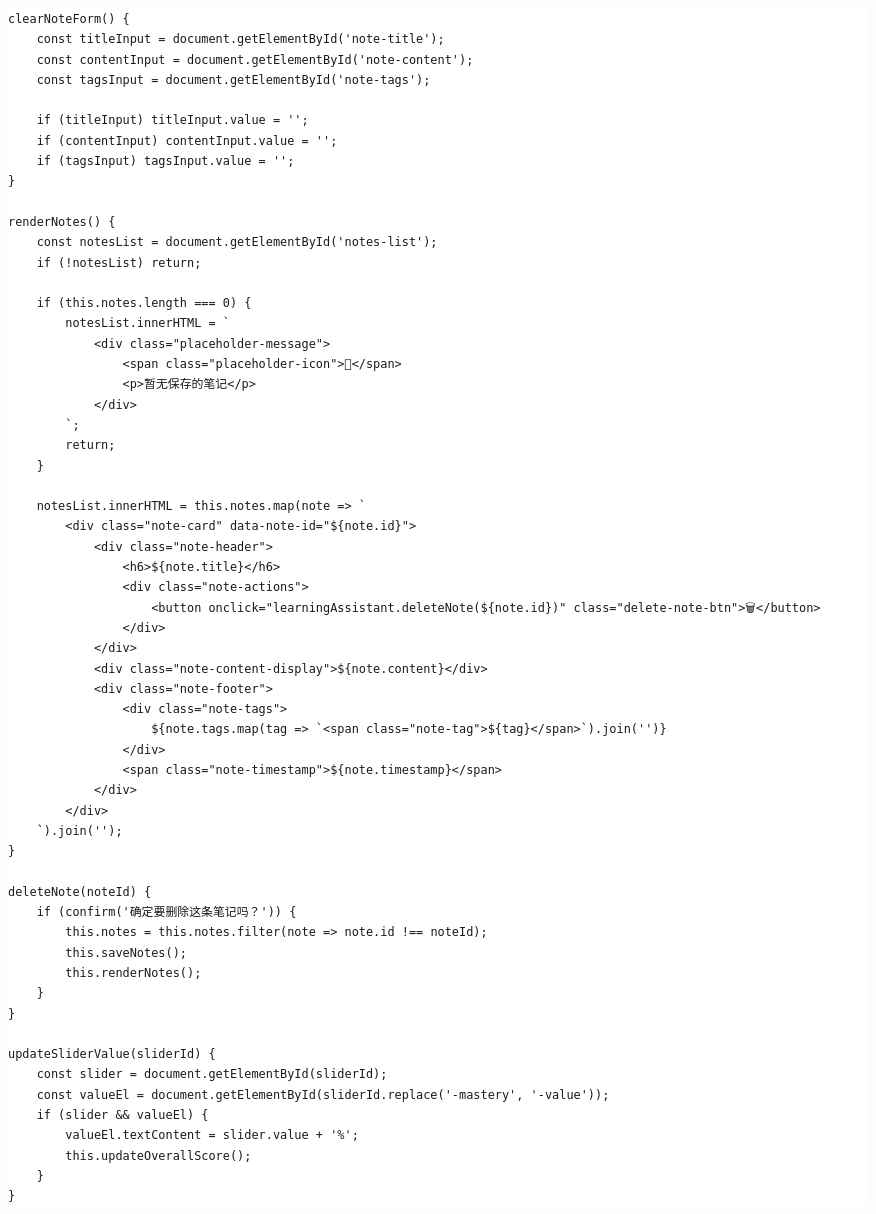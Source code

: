     clearNoteForm() {
        const titleInput = document.getElementById('note-title');
        const contentInput = document.getElementById('note-content');
        const tagsInput = document.getElementById('note-tags');
        
        if (titleInput) titleInput.value = '';
        if (contentInput) contentInput.value = '';
        if (tagsInput) tagsInput.value = '';
    }

    renderNotes() {
        const notesList = document.getElementById('notes-list');
        if (!notesList) return;
        
        if (this.notes.length === 0) {
            notesList.innerHTML = `
                <div class="placeholder-message">
                    <span class="placeholder-icon">📝</span>
                    <p>暂无保存的笔记</p>
                </div>
            `;
            return;
        }

        notesList.innerHTML = this.notes.map(note => `
            <div class="note-card" data-note-id="${note.id}">
                <div class="note-header">
                    <h6>${note.title}</h6>
                    <div class="note-actions">
                        <button onclick="learningAssistant.deleteNote(${note.id})" class="delete-note-btn">🗑️</button>
                    </div>
                </div>
                <div class="note-content-display">${note.content}</div>
                <div class="note-footer">
                    <div class="note-tags">
                        ${note.tags.map(tag => `<span class="note-tag">${tag}</span>`).join('')}
                    </div>
                    <span class="note-timestamp">${note.timestamp}</span>
                </div>
            </div>
        `).join('');
    }

    deleteNote(noteId) {
        if (confirm('确定要删除这条笔记吗？')) {
            this.notes = this.notes.filter(note => note.id !== noteId);
            this.saveNotes();
            this.renderNotes();
        }
    }

    updateSliderValue(sliderId) {
        const slider = document.getElementById(sliderId);
        const valueEl = document.getElementById(sliderId.replace('-mastery', '-value'));
        if (slider && valueEl) {
            valueEl.textContent = slider.value + '%';
            this.updateOverallScore();
        }
    }
